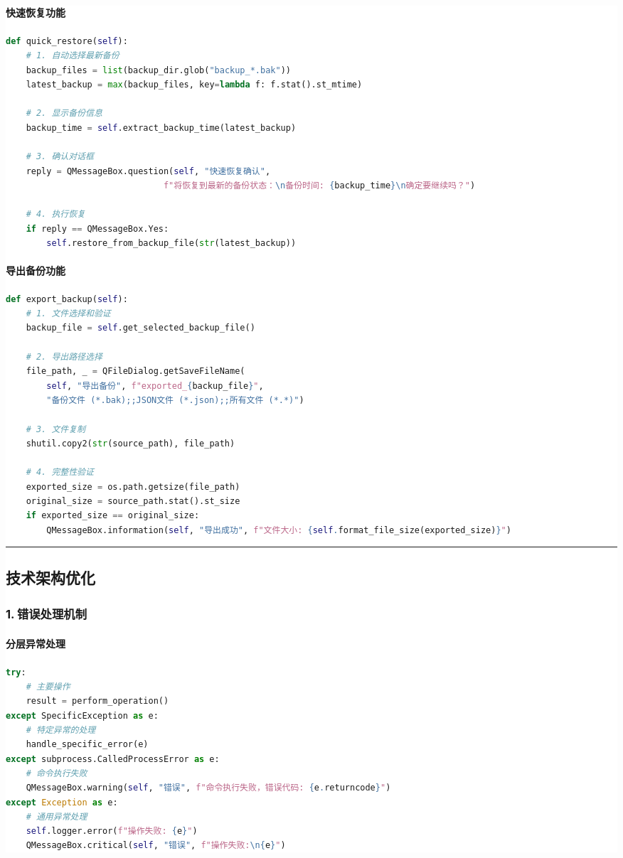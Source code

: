 ```python
```

#### 快速恢复功能
```python
def quick_restore(self):
    # 1. 自动选择最新备份
    backup_files = list(backup_dir.glob("backup_*.bak"))
    latest_backup = max(backup_files, key=lambda f: f.stat().st_mtime)
    
    # 2. 显示备份信息
    backup_time = self.extract_backup_time(latest_backup)
    
    # 3. 确认对话框
    reply = QMessageBox.question(self, "快速恢复确认", 
                               f"将恢复到最新的备份状态：\n备份时间: {backup_time}\n确定要继续吗？")
    
    # 4. 执行恢复
    if reply == QMessageBox.Yes:
        self.restore_from_backup_file(str(latest_backup))
```

#### 导出备份功能
```python
def export_backup(self):
    # 1. 文件选择和验证
    backup_file = self.get_selected_backup_file()
    
    # 2. 导出路径选择
    file_path, _ = QFileDialog.getSaveFileName(
        self, "导出备份", f"exported_{backup_file}", 
        "备份文件 (*.bak);;JSON文件 (*.json);;所有文件 (*.*)")
    
    # 3. 文件复制
    shutil.copy2(str(source_path), file_path)
    
    # 4. 完整性验证
    exported_size = os.path.getsize(file_path)
    original_size = source_path.stat().st_size
    if exported_size == original_size:
        QMessageBox.information(self, "导出成功", f"文件大小: {self.format_file_size(exported_size)}")
```

---

## 技术架构优化

### 1. 错误处理机制

#### 分层异常处理
```python
try:
    # 主要操作
    result = perform_operation()
except SpecificException as e:
    # 特定异常的处理
    handle_specific_error(e)
except subprocess.CalledProcessError as e:
    # 命令执行失败
    QMessageBox.warning(self, "错误", f"命令执行失败，错误代码: {e.returncode}")
except Exception as e:
    # 通用异常处理
    self.logger.error(f"操作失败: {e}")
    QMessageBox.critical(self, "错误", f"操作失败:\n{e}")
```